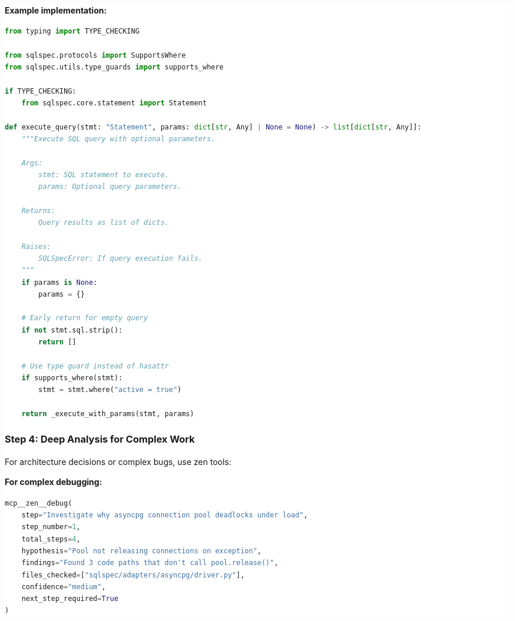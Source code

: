 **Example implementation:**

```python
from typing import TYPE_CHECKING

from sqlspec.protocols import SupportsWhere
from sqlspec.utils.type_guards import supports_where

if TYPE_CHECKING:
    from sqlspec.core.statement import Statement

def execute_query(stmt: "Statement", params: dict[str, Any] | None = None) -> list[dict[str, Any]]:
    """Execute SQL query with optional parameters.

    Args:
        stmt: SQL statement to execute.
        params: Optional query parameters.

    Returns:
        Query results as list of dicts.

    Raises:
        SQLSpecError: If query execution fails.
    """
    if params is None:
        params = {}

    # Early return for empty query
    if not stmt.sql.strip():
        return []

    # Use type guard instead of hasattr
    if supports_where(stmt):
        stmt = stmt.where("active = true")

    return _execute_with_params(stmt, params)
```

### Step 4: Deep Analysis for Complex Work

For architecture decisions or complex bugs, use zen tools:

**For complex debugging:**

```python
mcp__zen__debug(
    step="Investigate why asyncpg connection pool deadlocks under load",
    step_number=1,
    total_steps=4,
    hypothesis="Pool not releasing connections on exception",
    findings="Found 3 code paths that don't call pool.release()",
    files_checked=["sqlspec/adapters/asyncpg/driver.py"],
    confidence="medium",
    next_step_required=True
)
```
